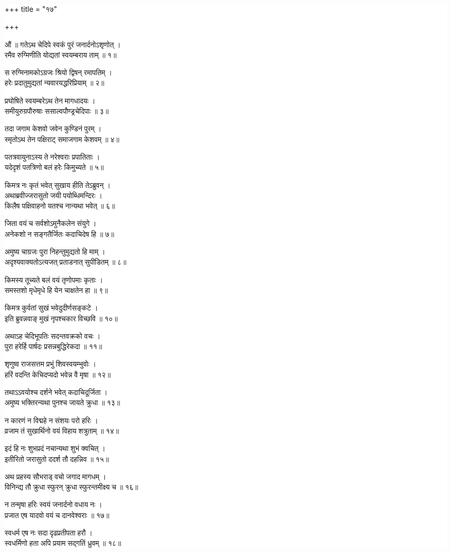 +++
title = "१७"

+++

औं ॥ गतेऽथ चेदिपे स्वकं पुरं जनार्दनोऽशृणोत् ।  
रमैव रुग्मिणीति योद्यतां स्वयम्बराय ताम् ॥ १॥

स रुग्मिनामकोऽग्रजः श्रियो द्विषन् रमापतिम् ।  
हरेः प्रदातुमुद्यतां न्यवारयद्धरिप्रियाम् ॥ २॥

प्रघोषिते स्वयम्बरेऽथ तेन मागधादयः ।  
समीयुरुग्रपौरुषाः ससाल्वपौण्ड्रचेदिपाः ॥ ३॥

तदा जगाम केशवो जवेन कुण्डिनं पुरम् ।  
स्मृतोऽथ तेन पक्षिराट् समाजगाम केशवम् ॥ ४॥

पतत्रवायुनाऽस्य ते नरेश्वराः प्रपातिताः ।  
यदेदृशं पतत्रिणो बलं हरेः किमुच्यते ॥ ५॥

किमत्र नः कृतं भवेत् सुखाय हीति तेऽब्रुवन् ।  
अथाब्रवीज्जरासुतो जयी पयोब्धिमन्दिरः ।  
किलैष पक्षिवाहनो यतश्च नान्यथा भवेत् ॥ ६॥

जिता वयं च सर्वशोऽमुनैकलेन संयुगे ।  
अनेकशो न सङ्गतैर्जितः कदाचिदेष हि ॥ ७॥

अमुष्य चाग्रजः पुरा निहन्तुमुद्यतो हि माम् ।  
अदृश्यवाक्यतोऽत्यजत् प्रताडनात् सुपीडितम् ॥ ८॥

किमस्य तूच्यते बलं वयं तृणोपमाः कृताः ।  
समस्तशो मृधेमृधे हि येन चाक्षतेन हा ॥ ९॥

किमत्र कुर्वतां सुखं भवेदुदीर्णसङ्कटे ।  
इति ब्रुवन्नवाङ् मुखं नृपश्चकार विच्छवि ॥ १०॥

अथाऽह चेदिभूपतिः सदन्तवक्रको वचः ।  
पुरा हरेर्हि पार्षदः प्रसन्नबुद्धिरेकदा ॥ ११॥

शृणुष्व राजसत्तम प्रभुं शिवस्वयम्भुवोः ।  
हरिं वदन्ति केचिदप्यदो भवेन्न वै मृषा ॥ १२॥

तथाऽऽवयोश्च दर्शने भवेत् कदाचिदूर्जिता ।  
अमुष्य भक्तिरन्यथा पुनश्च जायते क्रुधा ॥ १३॥

न कारणं न विद्महे न संशयः परो हरिः ।  
व्रजाम तं सुखार्थिनो वयं विहाय शत्रुताम् ॥ १४॥

इदं हि नः शुभप्रदं नचान्यथा शुभं क्वचित् ।  
इतीरितो जरासुतो ददर्श तौ दहन्निव ॥ १५॥

अथ प्रहस्य सौभराड् वचो जगाद मागधम् ।  
विनिन्द्य तौ क्रुधा स्फुरन् क्रुधा स्फुरन्तमीक्ष्य च ॥ १६॥

न तन्मृषा हरिः स्वयं जनार्दनो वधाय नः ।  
प्रजात एष यादवो वयं च दानवेश्वराः ॥ १७॥

स्वधर्म एष नः सदा दृढप्रतीपता हरौ ।  
स्वधर्मिणो हता अपि प्रयाम सद्गतिं ध्रुवम् ॥ १८॥
